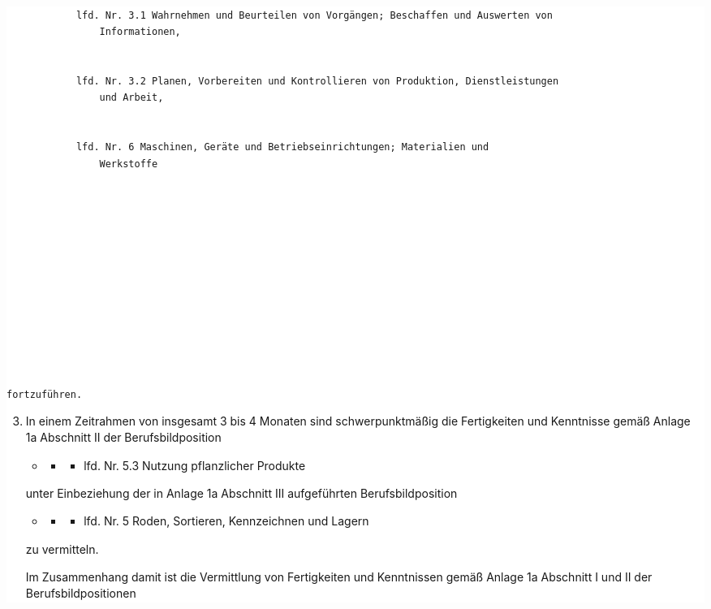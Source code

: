 
                lfd. Nr. 3.1 Wahrnehmen und Beurteilen von Vorgängen; Beschaffen und Auswerten von
                    Informationen,


                lfd. Nr. 3.2 Planen, Vorbereiten und Kontrollieren von Produktion, Dienstleistungen
                    und Arbeit,


                lfd. Nr. 6 Maschinen, Geräte und Betriebseinrichtungen; Materialien und
                    Werkstoffe













    fortzuführen.


3)  In einem Zeitrahmen von insgesamt 3 bis 4 Monaten sind
    schwerpunktmäßig die Fertigkeiten und Kenntnisse gemäß Anlage 1a
    Abschnitt II der Berufsbildposition

    *
        *
            *
                lfd. Nr. 5.3 Nutzung pflanzlicher Produkte













    unter Einbeziehung der in Anlage 1a Abschnitt III aufgeführten
    Berufsbildposition

    *
        *
            *
                lfd. Nr. 5 Roden, Sortieren, Kennzeichnen und Lagern













    zu vermitteln.

    Im Zusammenhang damit ist die Vermittlung von Fertigkeiten und
    Kenntnissen gemäß Anlage 1a Abschnitt I und II der
    Berufsbildpositionen
